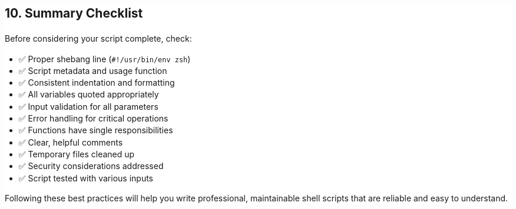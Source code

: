 ## 10. Summary Checklist

Before considering your script complete, check:

- ✅ Proper shebang line (`#!/usr/bin/env zsh`)
- ✅ Script metadata and usage function
- ✅ Consistent indentation and formatting
- ✅ All variables quoted appropriately
- ✅ Input validation for all parameters
- ✅ Error handling for critical operations
- ✅ Functions have single responsibilities
- ✅ Clear, helpful comments
- ✅ Temporary files cleaned up
- ✅ Security considerations addressed
- ✅ Script tested with various inputs

Following these best practices will help you write professional, maintainable shell scripts that are reliable and easy to understand.
